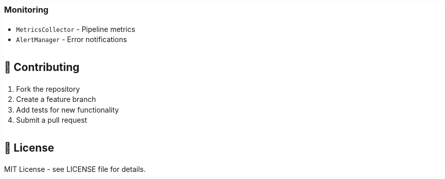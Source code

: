 ### Monitoring
- `MetricsCollector` - Pipeline metrics
- `AlertManager` - Error notifications

## 🤝 Contributing

1. Fork the repository
2. Create a feature branch
3. Add tests for new functionality
4. Submit a pull request

## 📄 License

MIT License - see LICENSE file for details.
